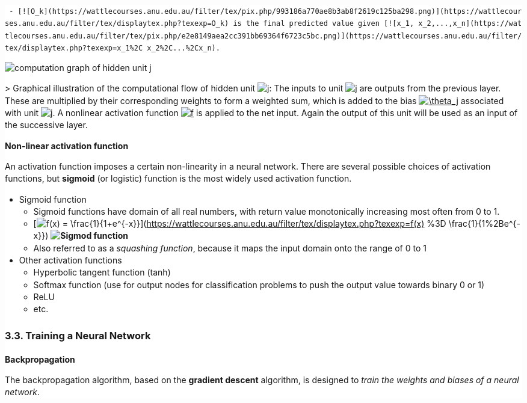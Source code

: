      - [![O_k](https://wattlecourses.anu.edu.au/filter/tex/pix.php/993186a770ae8b3ab8f2619c125ba298.png)](https://wattlecourses.anu.edu.au/filter/tex/displaytex.php?texexp=O_k) is the final predicted value given [![x_1, x_2,...,x_n](https://wattlecourses.anu.edu.au/filter/tex/pix.php/e2e8149aea2cc391bb69364f6723c5bc.png)](https://wattlecourses.anu.edu.au/filter/tex/displaytex.php?texexp=x_1%2C x_2%2C...%2Cx_n).

![computation graph of hidden unit j](https://cdn.jsdelivr.net/gh/California3/Imagelib/default/202204270837972.png)

\> Graphical illustration of the computational flow of hidden unit [![j](https://cdn.jsdelivr.net/gh/California3/Imagelib/default/202204270830139.png)](https://wattlecourses.anu.edu.au/filter/tex/displaytex.php?texexp=j): The inputs to unit [![j](https://wattlecourses.anu.edu.au/filter/tex/pix.php/363b122c528f54df4a0446b6bab05515.png)](https://wattlecourses.anu.edu.au/filter/tex/displaytex.php?texexp=j) are outputs from the previous layer. These are multiplied by their corresponding weights to form a weighted sum, which is added to the bias [![\theta_j](https://wattlecourses.anu.edu.au/filter/tex/pix.php/cb0e17d96e58d55d1eb06dc1b14b7a7b.png)](https://wattlecourses.anu.edu.au/filter/tex/displaytex.php?texexp=\theta_j) associated with unit [![j](https://wattlecourses.anu.edu.au/filter/tex/pix.php/363b122c528f54df4a0446b6bab05515.png)](https://wattlecourses.anu.edu.au/filter/tex/displaytex.php?texexp=j). A nonlinear activation function [![f](https://wattlecourses.anu.edu.au/filter/tex/pix.php/8fa14cdd754f91cc6554c9e71929cce7.png)](https://wattlecourses.anu.edu.au/filter/tex/displaytex.php?texexp=f) is applied to the net input. Again the output of this unit will be used as an input of the successive layer.



**Non-linear activation function**

An activation function imposes a certain non-linearity in a neural network. There are several possible choices of activation functions, but **sigmoid** (or logistic) function is the most widely used activation function.

- Sigmoid function
  - Sigmoid functions have domain of all real numbers, with return value monotonically increasing most often from 0 to 1. 
  - [![f(x) = \frac{1}{1+e^{-x}}](https://cdn.jsdelivr.net/gh/California3/Imagelib/default/202204270830162.png)](https://wattlecourses.anu.edu.au/filter/tex/displaytex.php?texexp=f(x) %3D \frac{1}{1%2Be^{-x}})
    **![Sigmod function](https://cdn.jsdelivr.net/gh/California3/Imagelib/default/202204270837872.png)**
  - Also referred to as a *squashing function*, because it maps the input domain onto the range of 0 to 1
- Other activation functions
  - Hyperbolic tangent function (tanh)
  - Softmax function (use for output nodes for classification problems to push the output value towards binary 0 or 1)
  - ReLU
  - etc.



### 3.3. Training a Neural Network

**Backpropagation**



The backpropagation algorithm, based on the **gradient descent** algorithm, is designed to *train the weights and biases of a neural network*.
